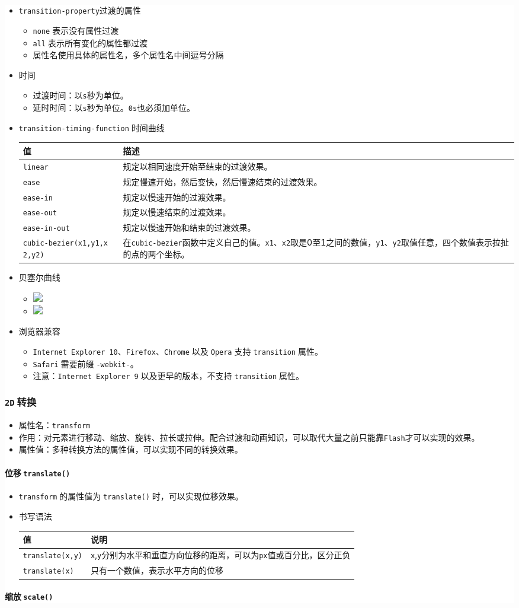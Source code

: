   - `transition-property`过渡的属性

    - `none` 表示没有属性过渡
    - `all` 表示所有变化的属性都过渡
    - 属性名使用具体的属性名，多个属性名中间逗号分隔

  - 时间

    - 过渡时间：以`s`秒为单位。
    - 延时时间：以`s`秒为单位。`0s`也必须加单位。

  - `transition-timing-function` 时间曲线

    | 值                          | 描述                                                         |
    | --------------------------- | ------------------------------------------------------------ |
    | `linear`                    | 规定以相同速度开始至结束的过渡效果。                         |
    | `ease`                      | 规定慢速开始，然后变快，然后慢速结束的过渡效果。             |
    | `ease-in`                   | 规定以慢速开始的过渡效果。                                   |
    | `ease-out`                  | 规定以慢速结束的过渡效果。                                   |
    | `ease-in-out`               | 规定以慢速开始和结束的过渡效果。                             |
    | `cubic-bezier(x1,y1,x2,y2)` | 在`cubic-bezier`函数中定义自己的值。`x1`、`x2`取是0至1之间的数值，`y1`、`y2`取值任意，四个数值表示拉扯的点的两个坐标。 |

  - 贝塞尔曲线

    - ![](https://pic.imgdb.cn/item/616ff0042ab3f51d91bc8195.png)
    - ![](https://pic.imgdb.cn/item/616ff06e2ab3f51d91bccdda.png)

  - 浏览器兼容

    - `Internet Explorer 10`、`Firefox`、`Chrome` 以及 `Opera` 支持 `transition` 属性。
    - `Safari` 需要前缀 `-webkit-`。
    - 注意：`Internet Explorer 9` 以及更早的版本，不支持 `transition` 属性。

### `2D` 转换

- 属性名：`transform`
- 作用：对元素进行移动、缩放、旋转、拉长或拉伸。配合过渡和动画知识，可以取代大量之前只能靠`Flash`才可以实现的效果。
- 属性值：多种转换方法的属性值，可以实现不同的转换效果。

#### 位移 `translate()`

- `transform` 的属性值为 `translate()` 时，可以实现位移效果。

- 书写语法

  | 值               | 说明                                                         |
  | ---------------- | ------------------------------------------------------------ |
  | `translate(x,y)` | `x`,`y`分别为水平和垂直方向位移的距离，可以为`px`值或百分比，区分正负 |
  | `translate(x)`   | 只有一个数值，表示水平方向的位移                             |

#### 缩放 `scale()`
